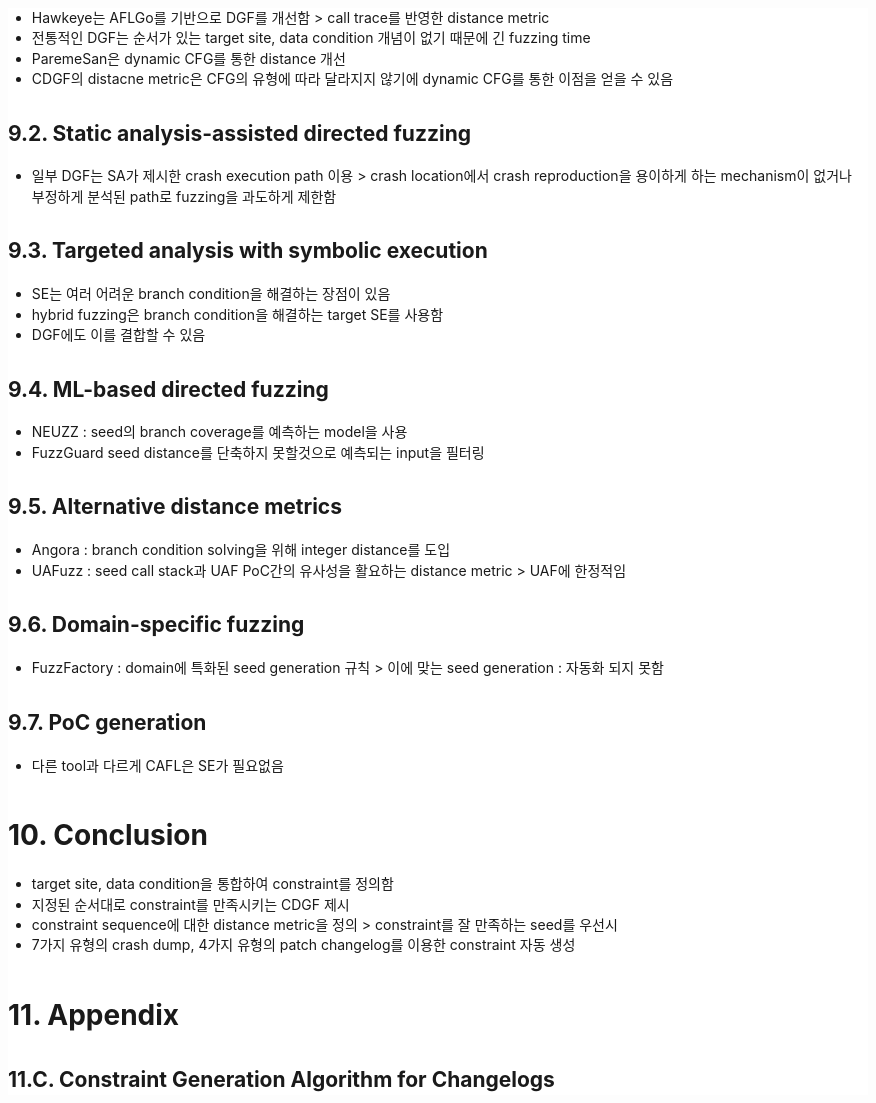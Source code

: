 - Hawkeye는 AFLGo를 기반으로 DGF를 개선함 > call trace를 반영한 distance metric
- 전통적인 DGF는 순서가 있는 target site, data condition 개념이 없기 때문에 긴 fuzzing time
- ParemeSan은 dynamic CFG를 통한 distance 개선
- CDGF의 distacne metric은 CFG의 유형에 따라 달라지지 않기에 dynamic CFG를 통한 이점을 얻을 수 있음
## 9.2. Static analysis-assisted directed fuzzing
- 일부 DGF는 SA가 제시한 crash execution path 이용 > crash location에서 crash reproduction을 용이하게 하는 mechanism이 없거나 부정하게 분석된 path로 fuzzing을 과도하게 제한함
## 9.3. Targeted analysis with symbolic execution
- SE는 여러 어려운 branch condition을 해결하는 장점이 있음
- hybrid fuzzing은 branch condition을 해결하는 target SE를 사용함
- DGF에도 이를 결합할 수 있음
## 9.4. ML-based directed fuzzing
- NEUZZ : seed의 branch coverage를 예측하는 model을 사용
- FuzzGuard  seed distance를 단축하지 못할것으로 예측되는 input을 필터링
## 9.5. Alternative distance metrics
- Angora : branch condition solving을 위해 integer distance를 도입
- UAFuzz : seed call stack과 UAF PoC간의 유사성을 활요하는 distance metric > UAF에 한정적임
## 9.6. Domain-specific fuzzing
- FuzzFactory : domain에 특화된 seed generation 규칙 > 이에 맞는 seed generation : 자동화 되지 못함
## 9.7. PoC generation
- 다른 tool과 다르게 CAFL은 SE가 필요없음
# 10. Conclusion
- target site, data condition을 통합하여 constraint를 정의함
- 지정된 순서대로 constraint를 만족시키는 CDGF 제시
- constraint sequence에 대한 distance metric을 정의 > constraint를 잘 만족하는 seed를 우선시
- 7가지 유형의 crash dump, 4가지 유형의 patch changelog를 이용한 constraint 자동 생성

# 11. Appendix
## 11.C. Constraint Generation Algorithm for Changelogs